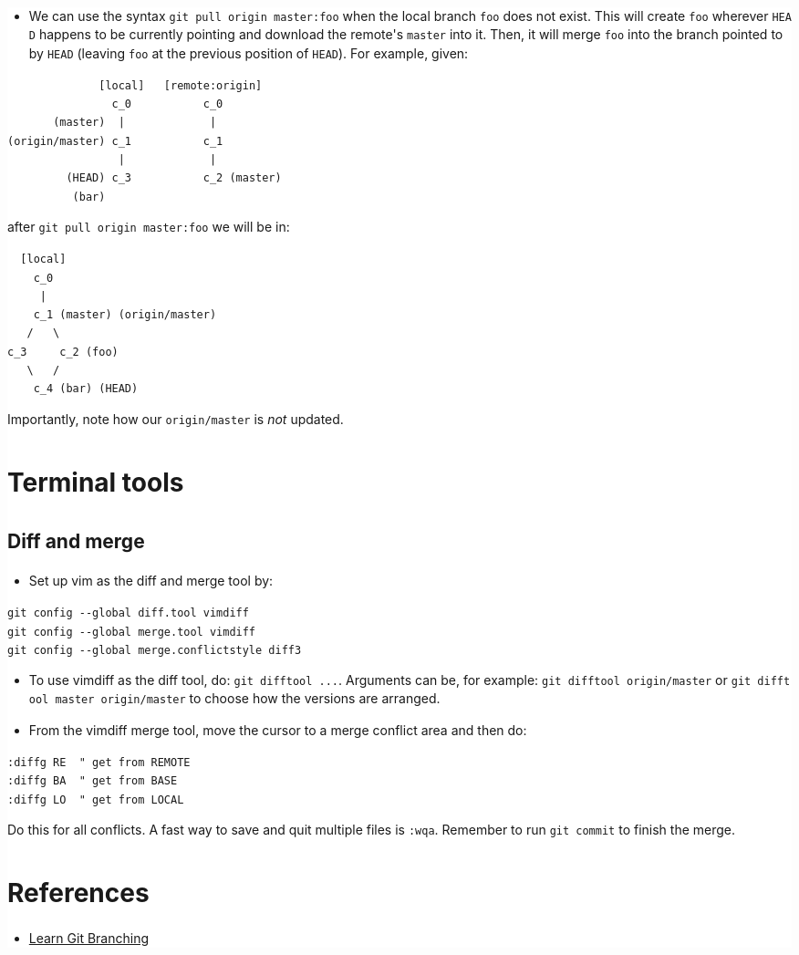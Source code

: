 * We can use the syntax `git pull origin master:foo` when the local branch `foo` does not exist. This will create `foo` wherever `HEAD` happens to be currently pointing and download the remote's `master` into it. Then, it will merge `foo` into the branch pointed to by `HEAD` (leaving `foo` at the previous position of `HEAD`). For example, given:

```
              [local]   [remote:origin]
                c_0           c_0
       (master)  |             |
(origin/master) c_1           c_1
                 |             |
         (HEAD) c_3           c_2 (master)
          (bar)
```

after `git pull origin master:foo` we will be in:

```
  [local]
    c_0
     |
    c_1 (master) (origin/master)
   /   \
c_3     c_2 (foo)
   \   /
    c_4 (bar) (HEAD)
```

Importantly, note how our `origin/master` is *not* updated. 

# Terminal tools

## Diff and merge

* Set up vim as the diff and merge tool by:

```
git config --global diff.tool vimdiff
git config --global merge.tool vimdiff
git config --global merge.conflictstyle diff3
```

* To use vimdiff as the diff tool, do: `git difftool ...`. Arguments can be, for example: `git difftool origin/master` or `git difftool master origin/master` to choose how the versions are arranged.

* From the vimdiff merge tool, move the cursor to a merge conflict area and then do:

```
:diffg RE  " get from REMOTE
:diffg BA  " get from BASE
:diffg LO  " get from LOCAL
```

Do this for all conflicts. A fast way to save and quit multiple files is `:wqa`. Remember to run `git commit` to finish the merge.

# References

* [Learn Git Branching](https://learngitbranching.js.org)
